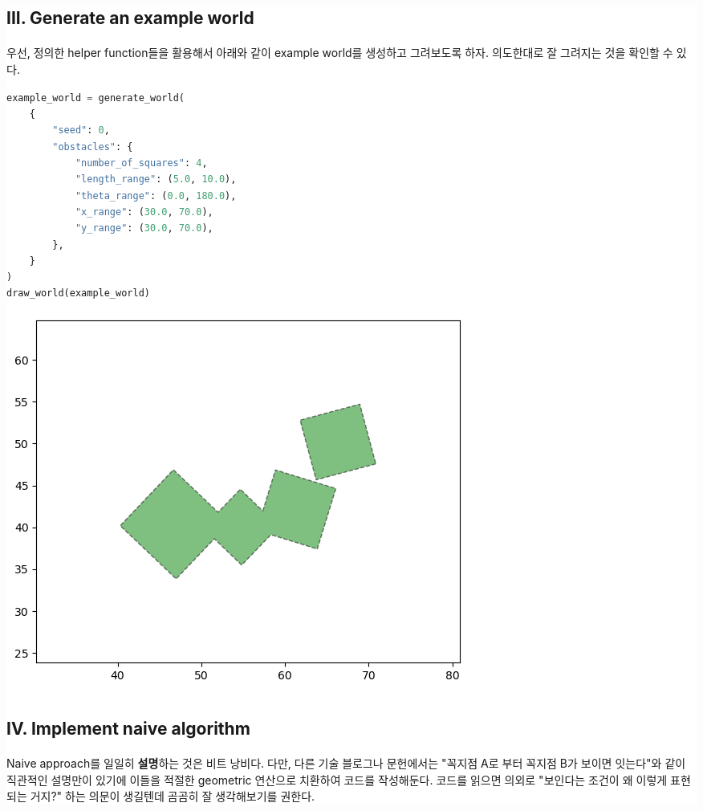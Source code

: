 ## III. Generate an example world

우선, 정의한 helper function들을 활용해서 아래와 같이 example world를 생성하고 그려보도록 하자.
의도한대로 잘 그려지는 것을 확인할 수 있다.

```python
example_world = generate_world(
    {
        "seed": 0,
        "obstacles": {
            "number_of_squares": 4,
            "length_range": (5.0, 10.0),
            "theta_range": (0.0, 180.0),
            "x_range": (30.0, 70.0),
            "y_range": (30.0, 70.0),
        },
    }
)
draw_world(example_world)
```

![fig01](/docs/robotics/03-visibility-graph/images/fig01.png)

## IV. Implement naive algorithm

Naive approach를 일일히 **설명**하는 것은 비트 낭비다.
다만, 다른 기술 블로그나 문헌에서는 "꼭지점 A로 부터 꼭지점 B가 보이면 잇는다"와 같이 직관적인 설명만이 있기에 이들을 적절한 geometric 연산으로 치환하여 코드를 작성해둔다.
코드를 읽으면 의외로 "보인다는 조건이 왜 이렇게 표현되는 거지?" 하는 의문이 생길텐데 곰곰히 잘 생각해보기를 권한다.
